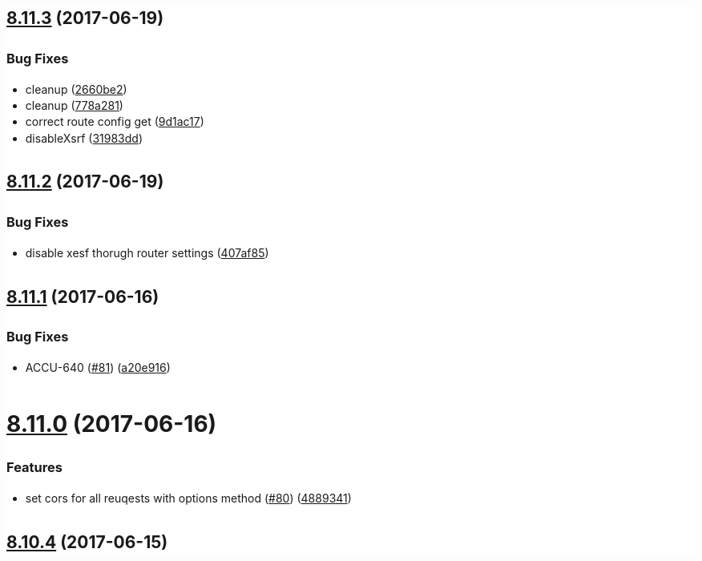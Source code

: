 <a name="8.11.3"></a>
## [8.11.3](https://github.com/softwaregroup-bg/ut-port-httpserver/compare/v8.11.2...v8.11.3) (2017-06-19)


### Bug Fixes

* cleanup ([2660be2](https://github.com/softwaregroup-bg/ut-port-httpserver/commit/2660be2))
* cleanup ([778a281](https://github.com/softwaregroup-bg/ut-port-httpserver/commit/778a281))
* correct route config get ([9d1ac17](https://github.com/softwaregroup-bg/ut-port-httpserver/commit/9d1ac17))
* disableXsrf ([31983dd](https://github.com/softwaregroup-bg/ut-port-httpserver/commit/31983dd))



<a name="8.11.2"></a>
## [8.11.2](https://github.com/softwaregroup-bg/ut-port-httpserver/compare/v8.11.1...v8.11.2) (2017-06-19)


### Bug Fixes

* disable xesf thorugh router settings ([407af85](https://github.com/softwaregroup-bg/ut-port-httpserver/commit/407af85))



<a name="8.11.1"></a>
## [8.11.1](https://github.com/softwaregroup-bg/ut-port-httpserver/compare/v8.11.0...v8.11.1) (2017-06-16)


### Bug Fixes

* ACCU-640 ([#81](https://github.com/softwaregroup-bg/ut-port-httpserver/issues/81)) ([a20e916](https://github.com/softwaregroup-bg/ut-port-httpserver/commit/a20e916))



<a name="8.11.0"></a>
# [8.11.0](https://github.com/softwaregroup-bg/ut-port-httpserver/compare/v8.10.4...v8.11.0) (2017-06-16)


### Features

* set cors for all reuqests with options method ([#80](https://github.com/softwaregroup-bg/ut-port-httpserver/issues/80)) ([4889341](https://github.com/softwaregroup-bg/ut-port-httpserver/commit/4889341))



<a name="8.10.4"></a>
## [8.10.4](https://github.com/softwaregroup-bg/ut-port-httpserver/compare/v8.10.3...v8.10.4) (2017-06-15)
